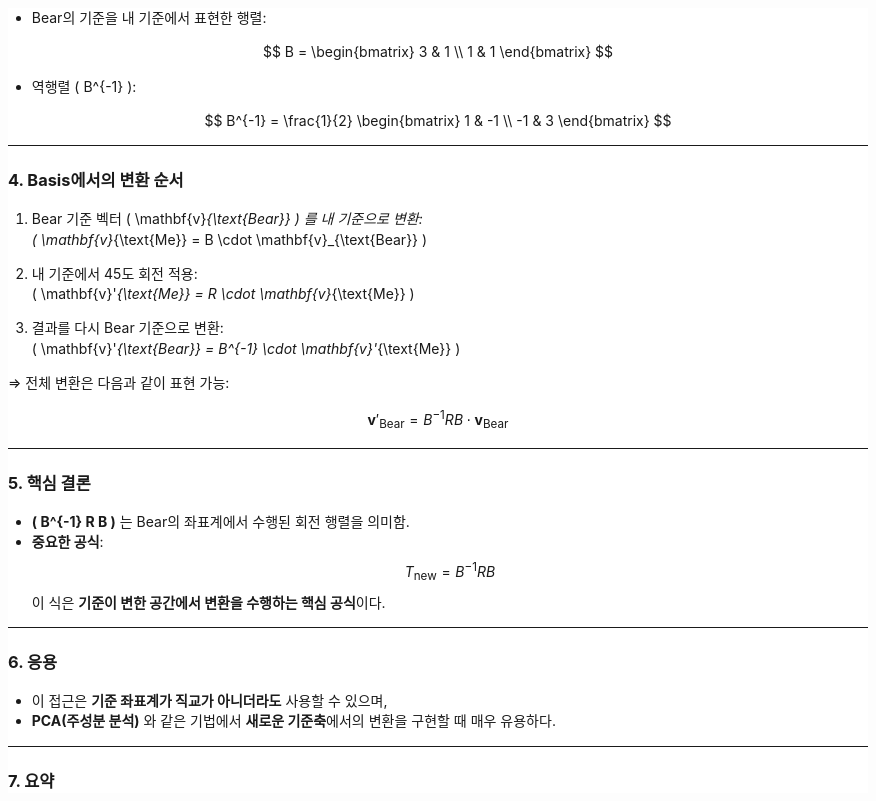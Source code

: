 - Bear의 기준을 내 기준에서 표현한 행렬:

$$
B = \begin{bmatrix}
3 & 1 \\
1 & 1
\end{bmatrix}
$$

- 역행렬 \( B^{-1} \):

$$
B^{-1} = \frac{1}{2} \begin{bmatrix}
1 & -1 \\
-1 & 3
\end{bmatrix}
$$

---

### 4. Basis에서의 변환 순서

1. Bear 기준 벡터 \( \mathbf{v}_{\text{Bear}} \) 를 내 기준으로 변환:  
   \( \mathbf{v}_{\text{Me}} = B \cdot \mathbf{v}_{\text{Bear}} \)

2. 내 기준에서 45도 회전 적용:  
   \( \mathbf{v}'_{\text{Me}} = R \cdot \mathbf{v}_{\text{Me}} \)

3. 결과를 다시 Bear 기준으로 변환:  
   \( \mathbf{v}'_{\text{Bear}} = B^{-1} \cdot \mathbf{v}'_{\text{Me}} \)

⇒ 전체 변환은 다음과 같이 표현 가능:

$$
\mathbf{v}'_{\text{Bear}} = B^{-1} R B \cdot \mathbf{v}_{\text{Bear}}
$$

---

### 5. 핵심 결론

- **\( B^{-1} R B \)** 는 Bear의 좌표계에서 수행된 회전 행렬을 의미함.
- **중요한 공식**:  
  $$ T_{\text{new}} = B^{-1} R B $$
  이 식은 **기준이 변한 공간에서 변환을 수행하는 핵심 공식**이다.

---

### 6. 응용

- 이 접근은 **기준 좌표계가 직교가 아니더라도** 사용할 수 있으며,
- **PCA(주성분 분석)** 와 같은 기법에서 **새로운 기준축**에서의 변환을 구현할 때 매우 유용하다.

---

### 7. 요약
